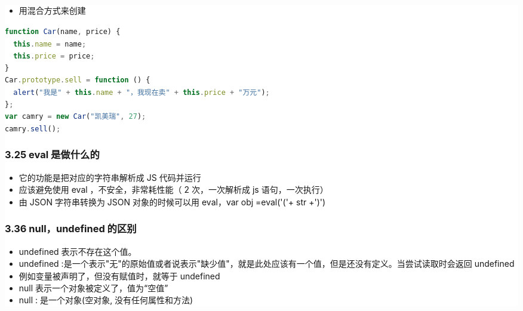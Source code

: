 - ⽤混合⽅式来创建

```js
function Car(name, price) {
  this.name = name;
  this.price = price;
}
Car.prototype.sell = function () {
  alert("我是" + this.name + "，我现在卖" + this.price + "万元");
};
var camry = new Car("凯美瑞", 27);
camry.sell();
```

### 3.25 eval 是做什么的

- 它的功能是把对应的字符串解析成 JS 代码并运⾏
- 应该避免使⽤ eval ，不安全，⾮常耗性能（ 2 次，⼀次解析成 js 语句，⼀次执⾏）
- 由 JSON 字符串转换为 JSON 对象的时候可以⽤ eval，var obj =eval('('+ str +')')

### 3.36 null，undefined 的区别

- undefined 表示不存在这个值。
- undefined :是⼀个表示"⽆"的原始值或者说表示"缺少值"，就是此处应该有⼀个值，但是还没有定义。当尝试读取时会返回 undefined
- 例如变量被声明了，但没有赋值时，就等于 undefined
- null 表示⼀个对象被定义了，值为“空值”
- null : 是⼀个对象(空对象, 没有任何属性和⽅法)
